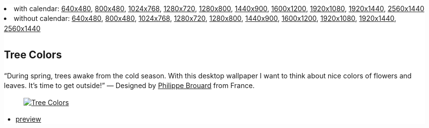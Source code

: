 <li>with calendar: <a href="https://www.smashingmagazine.com/files/wallpapers/may-22/looking-for-the-treasure/cal/may-22-looking-for-the-treasure-cal-640x480.png" title="Looking For The Treasure - 640x480">640x480</a>, <a href="https://www.smashingmagazine.com/files/wallpapers/may-22/looking-for-the-treasure/cal/may-22-looking-for-the-treasure-cal-800x480.png" title="Looking For The Treasure - 800x480">800x480</a>, <a href="https://www.smashingmagazine.com/files/wallpapers/may-22/looking-for-the-treasure/cal/may-22-looking-for-the-treasure-cal-1024x768.png" title="Looking For The Treasure - 1024x768">1024x768</a>, <a href="https://www.smashingmagazine.com/files/wallpapers/may-22/looking-for-the-treasure/cal/may-22-looking-for-the-treasure-cal-1280x720.png" title="Looking For The Treasure - 1280x720">1280x720</a>, <a href="https://www.smashingmagazine.com/files/wallpapers/may-22/looking-for-the-treasure/cal/may-22-looking-for-the-treasure-cal-1280x800.png" title="Looking For The Treasure - 1280x800">1280x800</a>, <a href="https://www.smashingmagazine.com/files/wallpapers/may-22/looking-for-the-treasure/cal/may-22-looking-for-the-treasure-cal-1440x900.png" title="Looking For The Treasure - 1440x900">1440x900</a>, <a href="https://www.smashingmagazine.com/files/wallpapers/may-22/looking-for-the-treasure/cal/may-22-looking-for-the-treasure-cal-1600x1200.png" title="Looking For The Treasure - 1600x1200">1600x1200</a>, <a href="https://www.smashingmagazine.com/files/wallpapers/may-22/looking-for-the-treasure/cal/may-22-looking-for-the-treasure-cal-1920x1080.png" title="Looking For The Treasure - 1920x1080">1920x1080</a>, <a href="https://www.smashingmagazine.com/files/wallpapers/may-22/looking-for-the-treasure/cal/may-22-looking-for-the-treasure-cal-1920x1440.png" title="Looking For The Treasure - 1920x1440">1920x1440</a>, <a href="https://www.smashingmagazine.com/files/wallpapers/may-22/looking-for-the-treasure/cal/may-22-looking-for-the-treasure-cal-2560x1440.png" title="Looking For The Treasure - 2560x1440">2560x1440</a></li>
<li>without calendar: <a href="https://www.smashingmagazine.com/files/wallpapers/may-22/looking-for-the-treasure/nocal/may-22-looking-for-the-treasure-nocal-640x480.png" title="Looking For The Treasure - 640x480">640x480</a>, <a href="https://www.smashingmagazine.com/files/wallpapers/may-22/looking-for-the-treasure/nocal/may-22-looking-for-the-treasure-nocal-800x480.png" title="Looking For The Treasure - 800x480">800x480</a>, <a href="https://www.smashingmagazine.com/files/wallpapers/may-22/looking-for-the-treasure/nocal/may-22-looking-for-the-treasure-nocal-1024x768.png" title="Looking For The Treasure - 1024x768">1024x768</a>, <a href="https://www.smashingmagazine.com/files/wallpapers/may-22/looking-for-the-treasure/nocal/may-22-looking-for-the-treasure-nocal-1280x720.png" title="Looking For The Treasure - 1280x720">1280x720</a>, <a href="https://www.smashingmagazine.com/files/wallpapers/may-22/looking-for-the-treasure/nocal/may-22-looking-for-the-treasure-nocal-1280x800.png" title="Looking For The Treasure - 1280x800">1280x800</a>, <a href="https://www.smashingmagazine.com/files/wallpapers/may-22/looking-for-the-treasure/nocal/may-22-looking-for-the-treasure-nocal-1440x900.png" title="Looking For The Treasure - 1440x900">1440x900</a>, <a href="https://www.smashingmagazine.com/files/wallpapers/may-22/looking-for-the-treasure/nocal/may-22-looking-for-the-treasure-nocal-1600x1200.png" title="Looking For The Treasure - 1600x1200">1600x1200</a>, <a href="https://www.smashingmagazine.com/files/wallpapers/may-22/looking-for-the-treasure/nocal/may-22-looking-for-the-treasure-nocal-1920x1080.png" title="Looking For The Treasure - 1920x1080">1920x1080</a>, <a href="https://www.smashingmagazine.com/files/wallpapers/may-22/looking-for-the-treasure/nocal/may-22-looking-for-the-treasure-nocal-1920x1440.png" title="Looking For The Treasure - 1920x1440">1920x1440</a>, <a href="https://www.smashingmagazine.com/files/wallpapers/may-22/looking-for-the-treasure/nocal/may-22-looking-for-the-treasure-nocal-2560x1440.png" title="Looking For The Treasure - 2560x1440">2560x1440</a></li>
</ul>

<h2 id="tree-colors-05-2022">Tree Colors</h2>
<p>&#147;During spring, trees awake from the cold season. With this desktop wallpaper I want to think about nice colors of flowers and leaves. It’s time to get outside!&#148; &mdash; Designed by <a href="https://www.philippebrouard.fr">Philippe Brouard</a> from France.</p>
<figure class="break-out"><a href="https://www.smashingmagazine.com/files/wallpapers/may-22/tree-colors/may-22-tree-colors-full.png" title="Tree Colors"><img alt="Tree Colors" src="https://archive.smashing.media/assets/344dbf88-fdf9-42bb-adb4-46f01eedd629/3b290e0f-3b17-4698-a788-382b51ee1a59/may-22-tree-colors-preview.png" /></a></figure>
<ul>
<li><a href="https://www.smashingmagazine.com/files/wallpapers/may-22/tree-colors/may-22-tree-colors-preview.png" title="Tree Colors - Preview">preview</a></li>